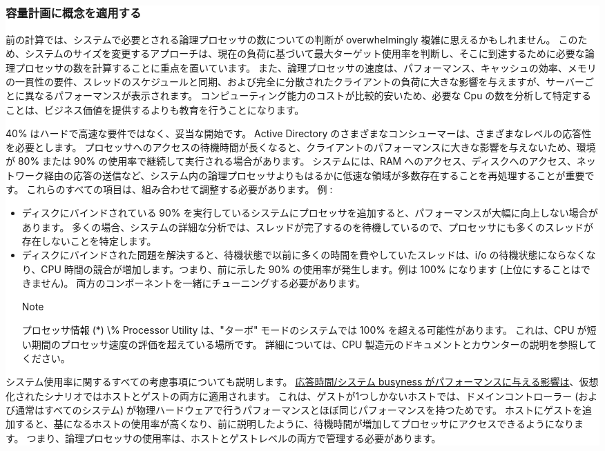 ### <a name="applying-the-concepts-to-capacity-planning"></a>容量計画に概念を適用する

前の計算では、システムで必要とされる論理プロセッサの数についての判断が overwhelmingly 複雑に思えるかもしれません。 このため、システムのサイズを変更するアプローチは、現在の負荷に基づいて最大ターゲット使用率を判断し、そこに到達するために必要な論理プロセッサの数を計算することに重点を置いています。 また、論理プロセッサの速度は、パフォーマンス、キャッシュの効率、メモリの一貫性の要件、スレッドのスケジュールと同期、および完全に分散されたクライアントの負荷に大きな影響を与えますが、サーバーごとに異なるパフォーマンスが表示されます。 コンピューティング能力のコストが比較的安いため、必要な Cpu の数を分析して特定することは、ビジネス価値を提供するよりも教育を行うことになります。

40% はハードで高速な要件ではなく、妥当な開始です。 Active Directory のさまざまなコンシューマーは、さまざまなレベルの応答性を必要とします。 プロセッサへのアクセスの待機時間が長くなると、クライアントのパフォーマンスに大きな影響を与えないため、環境が 80% または 90% の使用率で継続して実行される場合があります。 システムには、RAM へのアクセス、ディスクへのアクセス、ネットワーク経由の応答の送信など、システム内の論理プロセッサよりもはるかに低速な領域が多数存在することを再処理することが重要です。 これらのすべての項目は、組み合わせて調整する必要があります。 例 :

- ディスクにバインドされている 90% を実行しているシステムにプロセッサを追加すると、パフォーマンスが大幅に向上しない場合があります。 多くの場合、システムの詳細な分析では、スレッドが完了するのを待機しているので、プロセッサにも多くのスレッドが存在しないことを特定します。
- ディスクにバインドされた問題を解決すると、待機状態で以前に多くの時間を費やしていたスレッドは、i/o の待機状態にならなくなり、CPU 時間の競合が増加します。つまり、前に示した 90% の使用率が発生します。例は 100% になります (上位にすることはできません)。 両方のコンポーネントを一緒にチューニングする必要があります。
  > [!NOTE]
  > プロセッサ情報 (*) \\% Processor Utility は、"ターボ" モードのシステムでは 100% を超える可能性があります。  これは、CPU が短い期間のプロセッサ速度の評価を超えている場所です。  詳細については、CPU 製造元のドキュメントとカウンターの説明を参照してください。  

システム使用率に関するすべての考慮事項についても説明します。 [応答時間/システム busyness がパフォーマンスに与える影響は](#response-timehow-the-system-busyness-impacts-performance)、仮想化されたシナリオではホストとゲストの両方に適用されます。 これは、ゲストが1つしかないホストでは、ドメインコントローラー (および通常はすべてのシステム) が物理ハードウェアで行うパフォーマンスとほぼ同じパフォーマンスを持つためです。 ホストにゲストを追加すると、基になるホストの使用率が高くなり、前に説明したように、待機時間が増加してプロセッサにアクセスできるようになります。 つまり、論理プロセッサの使用率は、ホストとゲストレベルの両方で管理する必要があります。

